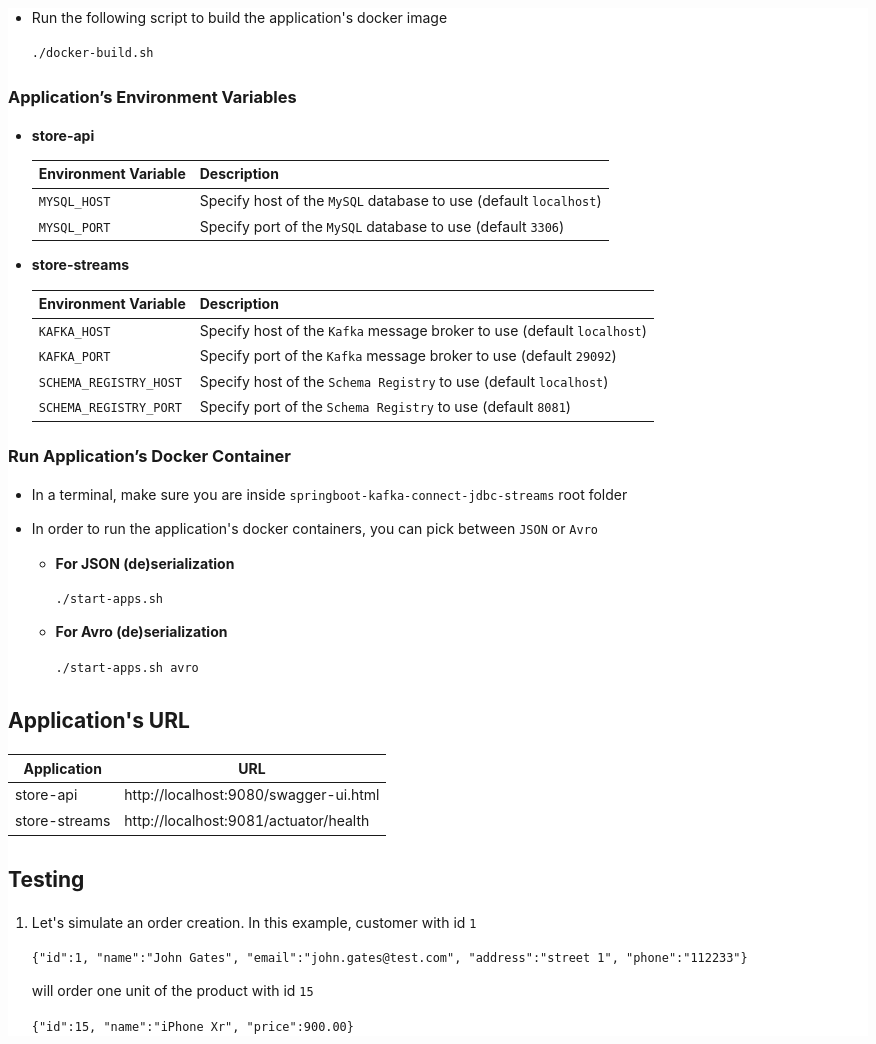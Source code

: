 - Run the following script to build the application's docker image
  ```
  ./docker-build.sh
  ```

### Application’s Environment Variables

- **store-api**

  | Environment Variable   | Description                                                       |
  | ---------------------- | ----------------------------------------------------------------- |
  | `MYSQL_HOST`           | Specify host of the `MySQL` database to use (default `localhost`) |
  | `MYSQL_PORT`           | Specify port of the `MySQL` database to use (default `3306`)      |

- **store-streams**

  | Environment Variable   | Description                                                             |
  | ---------------------- | ----------------------------------------------------------------------- |
  | `KAFKA_HOST`           | Specify host of the `Kafka` message broker to use (default `localhost`) |
  | `KAFKA_PORT`           | Specify port of the `Kafka` message broker to use (default `29092`)     |
  | `SCHEMA_REGISTRY_HOST` | Specify host of the `Schema Registry` to use (default `localhost`)      |
  | `SCHEMA_REGISTRY_PORT` | Specify port of the `Schema Registry` to use (default `8081`)           |

### Run Application’s Docker Container

- In a terminal, make sure you are inside `springboot-kafka-connect-jdbc-streams` root folder

- In order to run the application's docker containers, you can pick between `JSON` or `Avro`

  - **For JSON (de)serialization**
    ```
    ./start-apps.sh
    ```
    
  - **For Avro (de)serialization**
    ```
    ./start-apps.sh avro
    ```

## Application's URL

| Application   | URL                                   |
| ------------- | ------------------------------------- |
| store-api     | http://localhost:9080/swagger-ui.html |
| store-streams | http://localhost:9081/actuator/health |

## Testing

1. Let's simulate an order creation. In this example, customer with id `1`
   ```
   {"id":1, "name":"John Gates", "email":"john.gates@test.com", "address":"street 1", "phone":"112233"}
   ```
   will order one unit of the product with id `15`
   ```
   {"id":15, "name":"iPhone Xr", "price":900.00}
   ```
